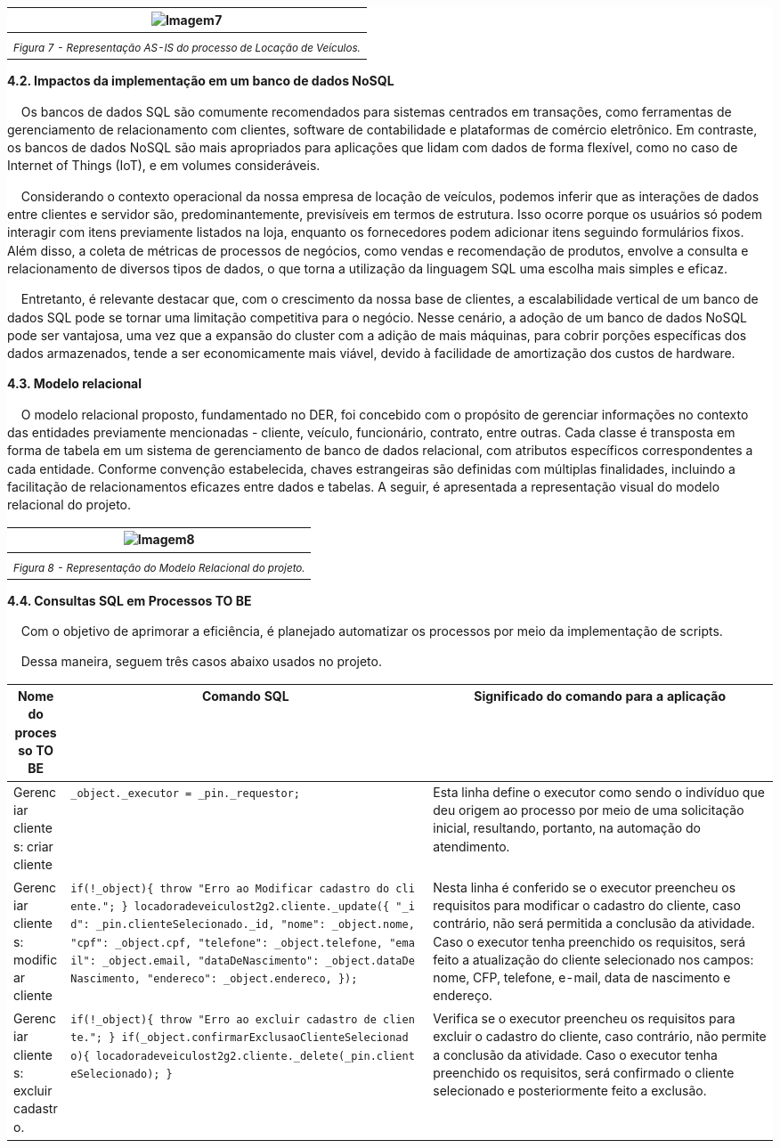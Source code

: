 
| ![Imagem7](https://github.com/ICEI-PUC-Minas-PMV-SI/2023-Eixo-2-Grupo-2-LocacaodeCarros/blob/main/Imagens%20do%20Doc/7.%20DER.png "Imagem7")     |
|:--:| 
| *<sub>Figura 7 - Representação AS-IS do processo de Locação de Veículos.   </sub>* |

**4.2. Impactos da implementação em um banco de dados NoSQL**

&nbsp;&nbsp;&nbsp;&nbsp;Os bancos de dados SQL são comumente recomendados para sistemas centrados em transações, como ferramentas de gerenciamento de relacionamento com clientes, software de contabilidade e plataformas de comércio eletrônico. Em contraste, os bancos de dados NoSQL são mais apropriados para aplicações que lidam com dados de forma flexível, como no caso de Internet of Things (IoT), e em volumes consideráveis. 

&nbsp;&nbsp;&nbsp;&nbsp;Considerando o contexto operacional da nossa empresa de locação de veículos, podemos inferir que as interações de dados entre clientes e servidor são, predominantemente, previsíveis em termos de estrutura. Isso ocorre porque os usuários só podem interagir com itens previamente listados na loja, enquanto os fornecedores podem adicionar itens seguindo formulários fixos. Além disso, a coleta de métricas de processos de negócios, como vendas e recomendação de produtos, envolve a consulta e relacionamento de diversos tipos de dados, o que torna a utilização da linguagem SQL uma escolha mais simples e eficaz. 

&nbsp;&nbsp;&nbsp;&nbsp;Entretanto, é relevante destacar que, com o crescimento da nossa base de clientes, a escalabilidade vertical de um banco de dados SQL pode se tornar uma limitação competitiva para o negócio. Nesse cenário, a adoção de um banco de dados NoSQL pode ser vantajosa, uma vez que a expansão do cluster com a adição de mais máquinas, para cobrir porções específicas dos dados armazenados, tende a ser economicamente mais viável, devido à facilidade de amortização dos custos de hardware. 

**4.3. Modelo relacional**

&nbsp;&nbsp;&nbsp;&nbsp;O modelo relacional proposto, fundamentado no DER, foi concebido com o propósito de gerenciar informações no contexto das entidades previamente mencionadas - cliente, veículo, funcionário, contrato, entre outras. Cada classe é transposta em forma de tabela em um sistema de gerenciamento de banco de dados relacional, com atributos específicos correspondentes a cada entidade. Conforme convenção estabelecida, chaves estrangeiras são definidas com múltiplas finalidades, incluindo a facilitação de relacionamentos eficazes entre dados e tabelas. A seguir, é apresentada a representação visual do modelo relacional do projeto. 


| ![Imagem8](https://github.com/ICEI-PUC-Minas-PMV-SI/2023-Eixo-2-Grupo-2-LocacaodeCarros/blob/main/Imagens%20do%20Doc/8.%20Modelo%20Relacional.png "Imagem8")    |
|:--:| 
| *<sub>Figura 8 - Representação do Modelo Relacional do projeto.  </sub>* |

**4.4. Consultas SQL em Processos TO BE**

&nbsp;&nbsp;&nbsp;&nbsp;Com o objetivo de aprimorar a eficiência, é planejado automatizar os processos por meio da implementação de scripts. 

&nbsp;&nbsp;&nbsp;&nbsp;Dessa maneira, seguem três casos abaixo usados no projeto. 


| Nome do processo TO BE             | Comando SQL                                                                                       | Significado do comando para a aplicação                            |
|------------------------------------|---------------------------------------------------------------------------------------------------|------------------------------------|
| Gerenciar clientes: criar cliente  | `_object._executor = _pin._requestor;`                                                            | Esta linha define o executor como sendo o indivíduo que deu origem ao processo por meio de uma solicitação inicial, resultando, portanto, na automação do atendimento.      |
| Gerenciar clientes: modificar cliente | `if(!_object){ throw "Erro ao Modificar cadastro do cliente."; } locadoradeveiculost2g2.cliente._update({ "_id": _pin.clienteSelecionado._id, "nome": _object.nome,     "cpf": _object.cpf, "telefone": _object.telefone, "email": _object.email, "dataDeNascimento": _object.dataDeNascimento, "endereco": _object.endereco, });` | Nesta linha é conferido se o executor preencheu os requisitos para modificar o cadastro do cliente, caso contrário, não será permitida a conclusão da atividade. Caso o executor tenha preenchido os requisitos, será feito a atualização do cliente selecionado nos campos: nome, CFP, telefone, e-mail, data de nascimento e endereço.   | 
|Gerenciar clientes: excluir cadastro.  | `if(!_object){ throw "Erro ao excluir cadastro de cliente."; } if(_object.confirmarExclusaoClienteSelecionado){ locadoradeveiculost2g2.cliente._delete(_pin.clienteSelecionado); } `  | Verifica se o executor preencheu os requisitos para excluir o cadastro do cliente, caso contrário, não permite a conclusão da atividade. Caso o executor tenha preenchido os requisitos, será confirmado o cliente selecionado e posteriormente feito a exclusão.  | 
